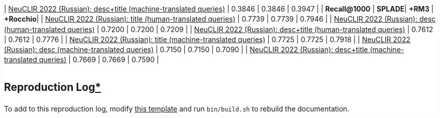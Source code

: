 | [NeuCLIR 2022 (Russian): desc+title (machine-translated queries)](https://neuclir.github.io/)                | 0.3846    | 0.3846    | 0.3947    |
| **Recall@1000**                                                                                              | **SPLADE**| **+RM3**  | **+Rocchio**|
| [NeuCLIR 2022 (Russian): title (human-translated queries)](https://neuclir.github.io/)                       | 0.7739    | 0.7739    | 0.7946    |
| [NeuCLIR 2022 (Russian): desc (human-translated queries)](https://neuclir.github.io/)                        | 0.7200    | 0.7200    | 0.7209    |
| [NeuCLIR 2022 (Russian): desc+title (human-translated queries)](https://neuclir.github.io/)                  | 0.7612    | 0.7612    | 0.7776    |
| [NeuCLIR 2022 (Russian): title (machine-translated queries)](https://neuclir.github.io/)                     | 0.7725    | 0.7725    | 0.7918    |
| [NeuCLIR 2022 (Russian): desc (machine-translated queries)](https://neuclir.github.io/)                      | 0.7150    | 0.7150    | 0.7090    |
| [NeuCLIR 2022 (Russian): desc+title (machine-translated queries)](https://neuclir.github.io/)                | 0.7669    | 0.7669    | 0.7590    |

## Reproduction Log[*](../../docs/reproducibility.md)

To add to this reproduction log, modify [this template](../../src/main/resources/docgen/templates/neuclir22-ru-qt-splade.template) and run `bin/build.sh` to rebuild the documentation.

